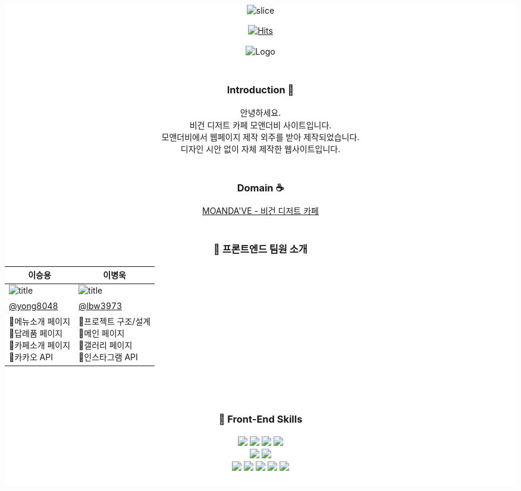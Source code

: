 <div align=center>

![slice](https://capsule-render.vercel.app/api?type=slice&color=auto&height=200&width=200&text=MOANDA'VE&fontAlign=70&rotate=13&fontAlignY=25&desc=Vegan%20Desert%20Cafe&descAlign=70&descAlignY=44)
  
[![Hits](https://hits.seeyoufarm.com/api/count/incr/badge.svg?url=https%3A%2F%2Fmoanda-ve.vercel.app&count_bg=%2379C83D&title_bg=%23555555&icon=&icon_color=%23E7E7E7&title=hits&edge_flat=false)](https://hits.seeyoufarm.com)

![Logo](https://github.com/yong8048/moanda-ve/assets/61074759/71aafdeb-5532-453d-8266-b8943316935b)</br>
<br>
### Introduction 🙌
안녕하세요. <br> 비건 디저트 카페 모앤더비 사이트입니다. <br>모앤더비에서 웹페이지 제작 외주를 받아 제작되었습니다.<br> 디자인 시안 없이 자체 제작한 웹사이트입니다.<br>
<br>
### Domain ☕

[MOANDA'VE - 비건 디저트 카페](https://moanda-ve.vercel.app)
<br><br>
### 👥 프론트엔드 팀원 소개
| 이승용 | 이병욱 | 
| --------------------------------------------------------------------- | ------------------------------------------------------- | 
| ![title](https://avatars.githubusercontent.com/u/61074759?v=4)    | ![title](https://avatars.githubusercontent.com/u/75530371?v=4)    |
| [@yong8048](https://github.com/yong8048) | [@lbw3973](https://github.com/lbw3973)  |                                                  |
|📍메뉴소개 페이지<br/> 📍답례품 페이지<br/> 📍카페소개 페이지<br/>📍카카오 API<br/> |📍프로젝트 구조/설계<br/>📍메인 페이지<br/> 📍갤러리 페이지<br/> 📍인스타그램 API<br/>| 
<br>
<br>

### 🔧 Front-End Skills
<img src="https://img.shields.io/badge/vite-646CFF?style=for-the-badge&logo=vite&logoColor=white">
<img src="https://img.shields.io/badge/yarn-2C8EBB?style=for-the-badge&logo=yarn&logoColor=white">
<img src="https://img.shields.io/badge/react-61DAFB?style=for-the-badge&logo=react&logoColor=white">
<img src="https://img.shields.io/badge/typescript-2f74c0?style=for-the-badge&logo=typescript&logoColor=white"><br>
<img src="https://img.shields.io/badge/styled components-DB7093?style=for-the-badge&logo=styled-components&logoColor=white">
<img src="https://img.shields.io/badge/swiper-6332F6?style=for-the-badge&logo=swiper&logoColor=white"><br>
<img src="https://img.shields.io/badge/kakao-FFCD00?style=for-the-badge&logo=kakao&logoColor=white">
<img src="https://img.shields.io/badge/instagram-E4405F?style=for-the-badge&logo=instagram&logoColor=white">
<img src="https://img.shields.io/badge/axios-5A29E4?style=for-the-badge&logo=axios&logoColor=white">
<img src="https://img.shields.io/badge/reactquery-FF4154?style=for-the-badge&logo=reactquery&logoColor=white">
<img src="https://img.shields.io/badge/zustand-black?style=for-the-badge&logoColor=white">


</br>
</br>

